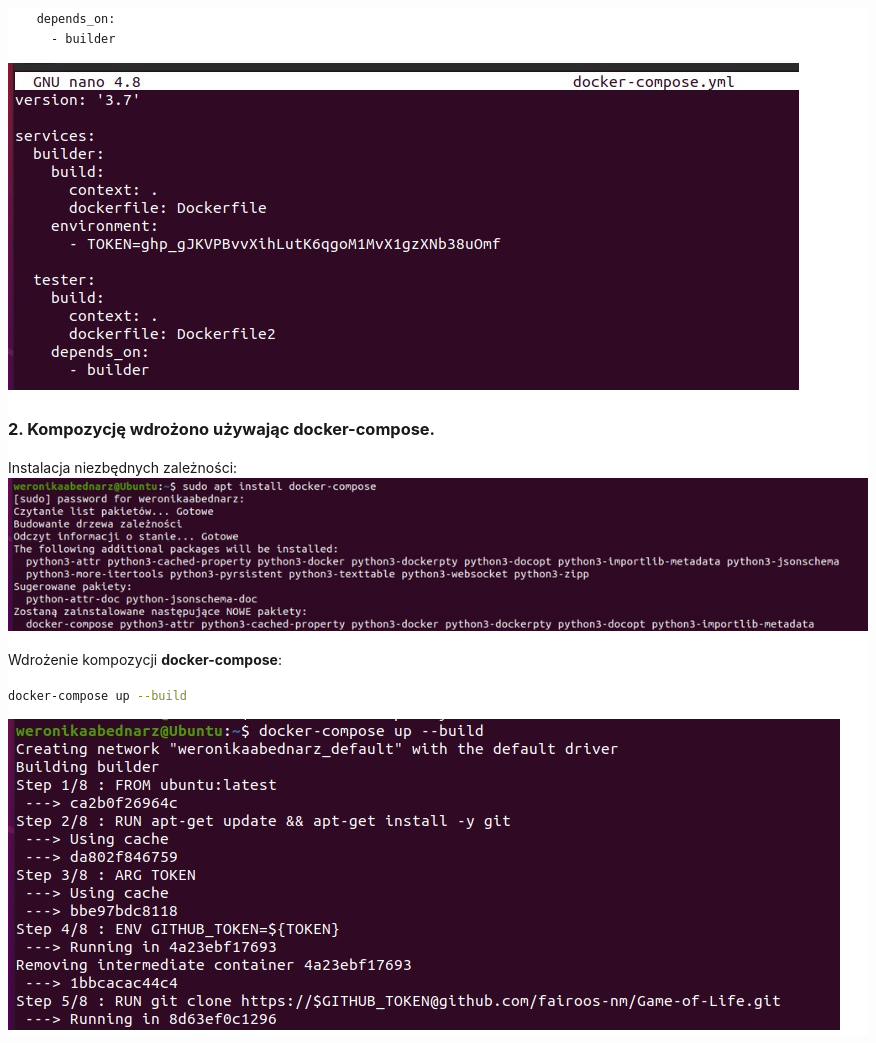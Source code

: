 ```bash
    depends_on:
      - builder

```
![31](https://github.com/InzynieriaOprogramowaniaAGH/MDO2024_INO/blob/WB410023/INO/GCL1/WB410023/Sprawozdanie2/images/30.jpg)

### 2. Kompozycję wdrożono używając **docker-compose**.

Instalacja niezbędnych zależności:
![32](https://github.com/InzynieriaOprogramowaniaAGH/MDO2024_INO/blob/WB410023/INO/GCL1/WB410023/Sprawozdanie2/images/31.jpg)

Wdrożenie kompozycji **docker-compose**:
```bash
docker-compose up --build
```
![33](https://github.com/InzynieriaOprogramowaniaAGH/MDO2024_INO/blob/WB410023/INO/GCL1/WB410023/Sprawozdanie2/images/32.jpg)